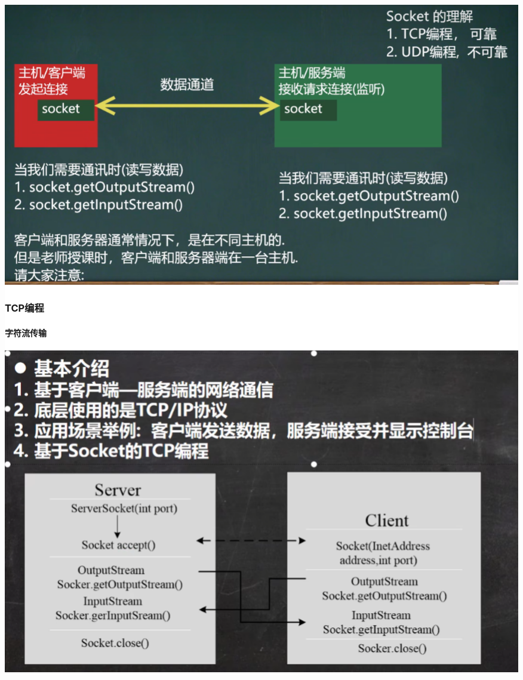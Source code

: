 ![image-20240329162045711](./笔记用图/image-20240329162045711.png)

### TCP编程

#### 字符流传输

![image-20240329162139179](./笔记用图/image-20240329162139179.png)

